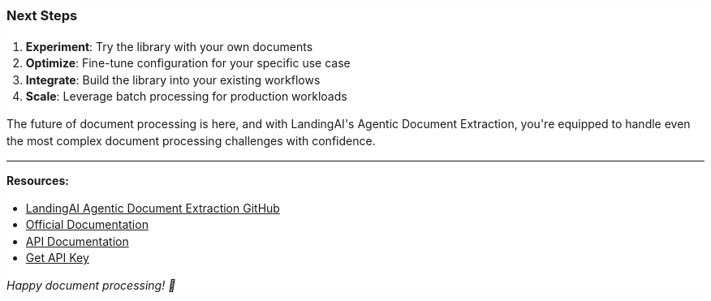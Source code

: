 ### Next Steps

1. **Experiment**: Try the library with your own documents
2. **Optimize**: Fine-tune configuration for your specific use case
3. **Integrate**: Build the library into your existing workflows
4. **Scale**: Leverage batch processing for production workloads

The future of document processing is here, and with LandingAI's Agentic Document Extraction, you're equipped to handle even the most complex document processing challenges with confidence.

---

**Resources:**
- [LandingAI Agentic Document Extraction GitHub](https://github.com/landing-ai/agentic-doc)
- [Official Documentation](https://landing.ai/agentic-document-extraction)
- [API Documentation](https://landing.ai/docs)
- [Get API Key](https://landing.ai/)

*Happy document processing! 🚀*
